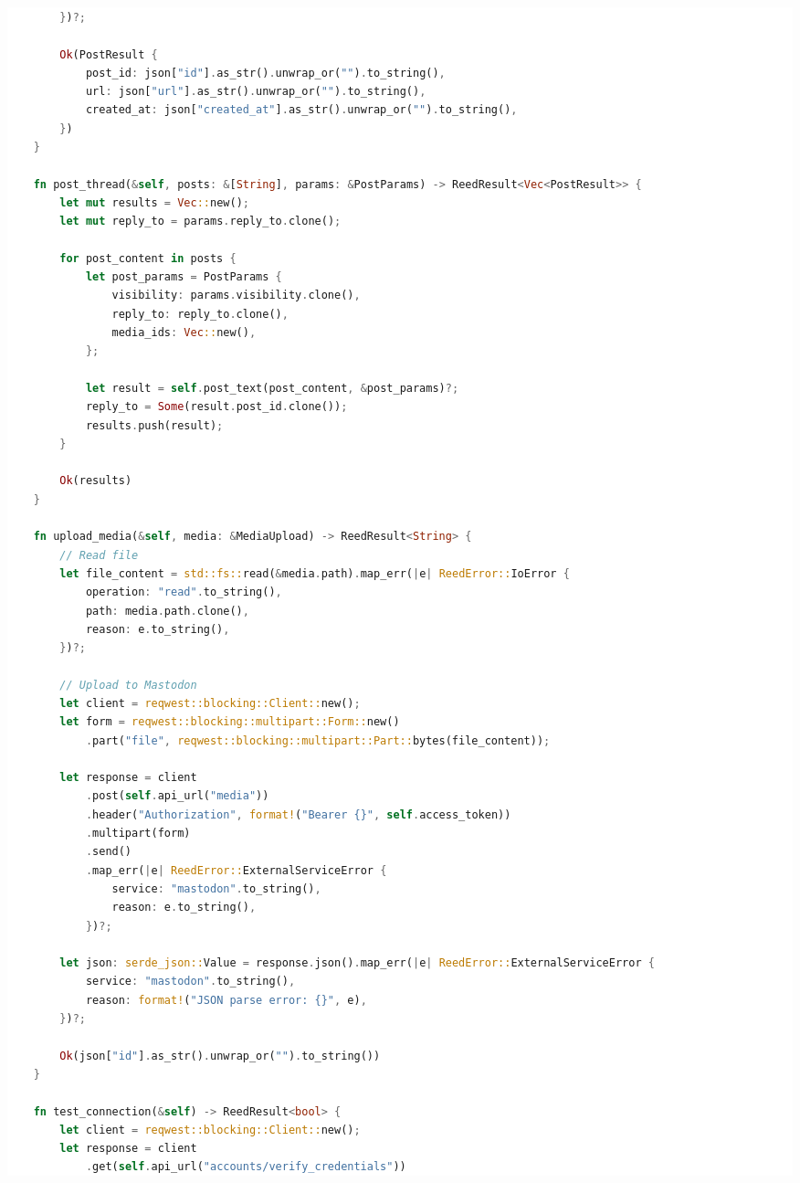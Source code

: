 ```rust
        })?;
        
        Ok(PostResult {
            post_id: json["id"].as_str().unwrap_or("").to_string(),
            url: json["url"].as_str().unwrap_or("").to_string(),
            created_at: json["created_at"].as_str().unwrap_or("").to_string(),
        })
    }
    
    fn post_thread(&self, posts: &[String], params: &PostParams) -> ReedResult<Vec<PostResult>> {
        let mut results = Vec::new();
        let mut reply_to = params.reply_to.clone();
        
        for post_content in posts {
            let post_params = PostParams {
                visibility: params.visibility.clone(),
                reply_to: reply_to.clone(),
                media_ids: Vec::new(),
            };
            
            let result = self.post_text(post_content, &post_params)?;
            reply_to = Some(result.post_id.clone());
            results.push(result);
        }
        
        Ok(results)
    }
    
    fn upload_media(&self, media: &MediaUpload) -> ReedResult<String> {
        // Read file
        let file_content = std::fs::read(&media.path).map_err(|e| ReedError::IoError {
            operation: "read".to_string(),
            path: media.path.clone(),
            reason: e.to_string(),
        })?;
        
        // Upload to Mastodon
        let client = reqwest::blocking::Client::new();
        let form = reqwest::blocking::multipart::Form::new()
            .part("file", reqwest::blocking::multipart::Part::bytes(file_content));
        
        let response = client
            .post(self.api_url("media"))
            .header("Authorization", format!("Bearer {}", self.access_token))
            .multipart(form)
            .send()
            .map_err(|e| ReedError::ExternalServiceError {
                service: "mastodon".to_string(),
                reason: e.to_string(),
            })?;
            
        let json: serde_json::Value = response.json().map_err(|e| ReedError::ExternalServiceError {
            service: "mastodon".to_string(),
            reason: format!("JSON parse error: {}", e),
        })?;
        
        Ok(json["id"].as_str().unwrap_or("").to_string())
    }
    
    fn test_connection(&self) -> ReedResult<bool> {
        let client = reqwest::blocking::Client::new();
        let response = client
            .get(self.api_url("accounts/verify_credentials"))
```
